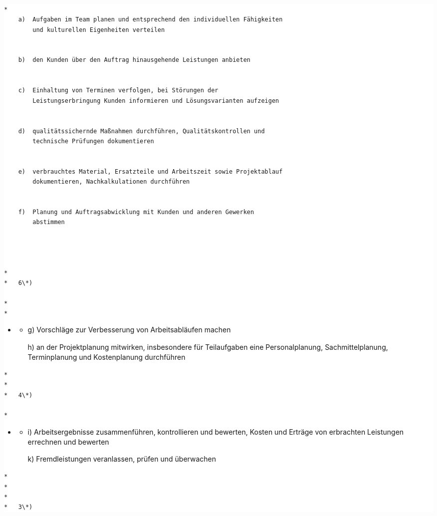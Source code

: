     *
        a)  Aufgaben im Team planen und entsprechend den individuellen Fähigkeiten
            und kulturellen Eigenheiten verteilen


        b)  den Kunden über den Auftrag hinausgehende Leistungen anbieten


        c)  Einhaltung von Terminen verfolgen, bei Störungen der
            Leistungserbringung Kunden informieren und Lösungsvarianten aufzeigen


        d)  qualitätssichernde Maßnahmen durchführen, Qualitätskontrollen und
            technische Prüfungen dokumentieren


        e)  verbrauchtes Material, Ersatzteile und Arbeitszeit sowie Projektablauf
            dokumentieren, Nachkalkulationen durchführen


        f)  Planung und Auftragsabwicklung mit Kunden und anderen Gewerken
            abstimmen




    *
    *   6\*)

    *
    *

*    *
        g)  Vorschläge zur Verbesserung von Arbeitsabläufen machen


        h)  an der Projektplanung mitwirken, insbesondere für Teilaufgaben eine
            Personalplanung, Sachmittelplanung, Terminplanung und Kostenplanung
            durchführen




    *
    *
    *   4\*)

    *

*    *
        i)  Arbeitsergebnisse zusammenführen, kontrollieren und bewerten, Kosten
            und Erträge von erbrachten Leistungen errechnen und bewerten


        k)  Fremdleistungen veranlassen, prüfen und überwachen




    *
    *
    *
    *   3\*)

